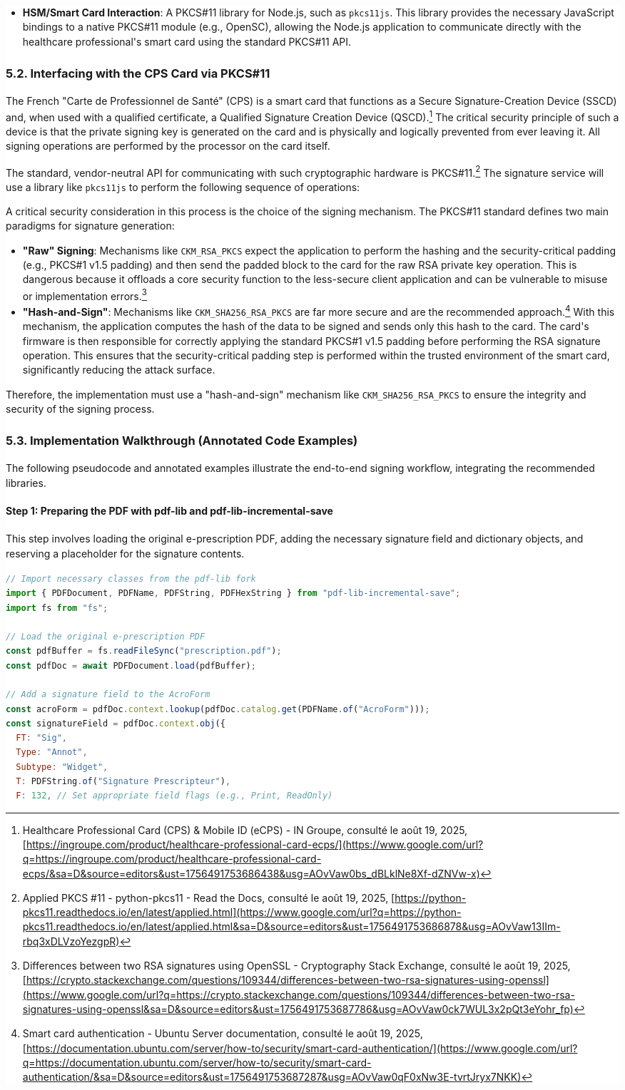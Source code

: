 - **HSM/Smart Card Interaction**: A PKCS#11 library for Node.js, such as `pkcs11js`. This library provides the necessary JavaScript bindings to a native PKCS#11 module (e.g., OpenSC), allowing the Node.js application to communicate directly with the healthcare professional's smart card using the standard PKCS#11 API.

### 5.2. Interfacing with the CPS Card via PKCS#11

The French "Carte de Professionnel de Santé" (CPS) is a smart card that functions as a Secure Signature-Creation Device (SSCD) and, when used with a qualified certificate, a Qualified Signature Creation Device (QSCD).[^65] The critical security principle of such a device is that the private signing key is generated on the card and is physically and logically prevented from ever leaving it. All signing operations are performed by the processor on the card itself.

The standard, vendor-neutral API for communicating with such cryptographic hardware is PKCS#11.[^66] The signature service will use a library like `pkcs11js` to perform the following sequence of operations:

[^1]: Initialize the PKCS#11 library.

[^2]: Discover the available slots (i.e., card readers).

[^3]: Open a session with the slot containing the CPS card.

[^4]: Prompt the user for their PIN and perform a login to the card (`C_Login`).

[^5]: Search for the specific private key object on the card designated for digital signatures (`C_FindObjects`).

[^6]: Initiate and execute the signing operation (`C_Sign`).

A critical security consideration in this process is the choice of the signing mechanism. The PKCS#11 standard defines two main paradigms for signature generation:

- **"Raw" Signing**: Mechanisms like `CKM_RSA_PKCS` expect the application to perform the hashing and the security-critical padding (e.g., PKCS#1 v1.5 padding) and then send the padded block to the card for the raw RSA private key operation. This is dangerous because it offloads a core security function to the less-secure client application and can be vulnerable to misuse or implementation errors.[^68]
- **"Hash-and-Sign"**: Mechanisms like `CKM_SHA256_RSA_PKCS` are far more secure and are the recommended approach.[^67] With this mechanism, the application computes the hash of the data to be signed and sends only this hash to the card. The card's firmware is then responsible for correctly applying the standard PKCS#1 v1.5 padding before performing the RSA signature operation. This ensures that the security-critical padding step is performed within the trusted environment of the smart card, significantly reducing the attack surface.

Therefore, the implementation must use a "hash-and-sign" mechanism like `CKM_SHA256_RSA_PKCS` to ensure the integrity and security of the signing process.

### 5.3. Implementation Walkthrough (Annotated Code Examples)

The following pseudocode and annotated examples illustrate the end-to-end signing workflow, integrating the recommended libraries.

#### Step 1: Preparing the PDF with pdf-lib and pdf-lib-incremental-save

This step involves loading the original e-prescription PDF, adding the necessary signature field and dictionary objects, and reserving a placeholder for the signature contents.

```javascript
// Import necessary classes from the pdf-lib fork
import { PDFDocument, PDFName, PDFString, PDFHexString } from "pdf-lib-incremental-save";
import fs from "fs";

// Load the original e-prescription PDF
const pdfBuffer = fs.readFileSync("prescription.pdf");
const pdfDoc = await PDFDocument.load(pdfBuffer);

// Add a signature field to the AcroForm
const acroForm = pdfDoc.context.lookup(pdfDoc.catalog.get(PDFName.of("AcroForm")));
const signatureField = pdfDoc.context.obj({
  FT: "Sig",
  Type: "Annot",
  Subtype: "Widget",
  T: PDFString.of("Signature Prescripteur"),
  F: 132, // Set appropriate field flags (e.g., Print, ReadOnly)
```

[^1]: **Document Catalog and AcroForm Dictionary**: The root of the PDF's object hierarchy, the Document Catalog, must contain an `/AcroForm` key. The value of this key is the Interactive Form Dictionary, which serves as the root for all form fields in the document.[^47] This dictionary's `/Fields` key must contain an array of indirect references to all the root-level form fields, including the new signature field. Additionally, its `/SigFlags` entry should be set to the integer 3. This value is a bitfield where bit 1 (SignaturesExist) indicates that the document contains at least one signature, and bit 2 (AppendOnly) indicates that the document contains signatures that may be invalidated if the file is saved in any way other than an incremental update.[^49]
[^2]: **Signature Field and Widget Annotation**: The signature itself is represented by a field dictionary where the `/FT` (Field Type) key has the value `/Sig`. This field dictionary is typically merged with its visual representation, a widget annotation, which has `/Type` set to `/Annot` and `/Subtype` set to `/Widget`.[^46] This annotation defines the signature's location and appearance on the page.
[^3]: **The Signature Dictionary**: The most important key within the signature field's dictionary is `/V` (Value), which contains an indirect reference to the Signature Dictionary. This dictionary, identified by `/Type` `/Sig`, holds the actual signature data and metadata.[^51] The correct population of this dictionary is essential for PAdES compliance.
[^1]: **Policy Mandate**: The "Ségur du numérique en santé" program mandates the modernization and secure sharing of health data, with the dematerialized e-prescription as a central component.
[^2]: **Legal Imperative**: French law, via the Public Health Code, requires that these digital documents possess "force probante." It delegates the technical specifications for achieving this to the Agence du Numérique en Santé (ANS).
[^3]: **Technical Doctrine**: The ANS "Référentiel Force Probante" translates this legal need into a tiered model of security levels ("paliers"). The critical nature of an e-prescription places it at the highest tiers, requiring at least an Advanced (Palier 2) and ideally a Qualified (Palier 3) electronic signature.
[^4]: **Standards-Based Implementation**: The PAdES standard (ETSI EN 319 142) provides the definitive, eIDAS-compliant technical implementation for creating such signatures within PDF documents. The specific need for verifiability over long archival periods makes the PAdES B-LTA profile the only truly sufficient choice, as it embeds all necessary validation data and protects it with an archive timestamp.
[^1]: Le Ségur du numérique en santé - GRADeS Corse e-santé, consulté le août 19, 2025, [https://corse-esante.fr/projet/le-segur-du-numerique-en-sante/](https://www.google.com/url?q=https://corse-esante.fr/projet/le-segur-du-numerique-en-sante/&sa=D&source=editors&ust=1756491753654825&usg=AOvVaw2JMA-7Ljhwm-89BhGBnISJ)
[^2]: Lancement opérationnel du volet numérique du Ségur de la santé : 2 milliards d'euros pour généraliser le partage des données de santé, consulté le août 19, 2025, [https://sante.gouv.fr/archives/archives-presse/archives-communiques-de-presse/article/lancement-operationnel-du-volet-numerique-du-segur-de-la-sante](https://www.google.com/url?q=https://sante.gouv.fr/archives/archives-presse/archives-communiques-de-presse/article/lancement-operationnel-du-volet-numerique-du-segur-de-la-sante&sa=D&source=editors&ust=1756491753655781&usg=AOvVaw0vjEhoFlG9Mwf6pCQPL6D5)
[^3]: Ségur Usage Numérique en Établissements de Santé - Ministère du Travail, de la Santé, des Solidarités et des Familles, consulté le août 19, 2025, [https://sante.gouv.fr/systeme-de-sante/segur-de-la-sante/sun-es](https://www.google.com/url?q=https://sante.gouv.fr/systeme-de-sante/segur-de-la-sante/sun-es&sa=D&source=editors&ust=1756491753656475&usg=AOvVaw2IM9c5zGQriP6rLFW8hl2b)
[^4]: Ordonnance numérique - G_NIUS, consulté le août 19, 2025, [https://gnius.esante.gouv.fr/fr/reglementation/fiches-reglementation/ordonnance-numerique](https://www.google.com/url?q=https://gnius.esante.gouv.fr/fr/reglementation/fiches-reglementation/ordonnance-numerique&sa=D&source=editors&ust=1756491753657061&usg=AOvVaw0lr1oMPsla_fMw5c-QCKlM)
[^5]: Ordonnance Numérique - Area Santé, consulté le août 19, 2025, [https://www.areasante.fr/fr/normes-reglementation/ordonnance-numerique](https://www.google.com/url?q=https://www.areasante.fr/fr/normes-reglementation/ordonnance-numerique&sa=D&source=editors&ust=1756491753657547&usg=AOvVaw36g7mq417NK9opTG_RGR9I)
[^6]: le ségur numérique, mon espace sante et les outils du numerique en sante - OMéDIT PACA-Corse, consulté le août 19, 2025, [https://www.omeditpacacorse.fr/wp-content/uploads/2023/02/Presentation-Mon-Espace-Sante-Segur-070223.pdf](https://www.google.com/url?q=https://www.omeditpacacorse.fr/wp-content/uploads/2023/02/Presentation-Mon-Espace-Sante-Segur-070223.pdf&sa=D&source=editors&ust=1756491753658142&usg=AOvVaw14PsURG9NnEfStCLC20ONg)
[^7]: Ordonnance numérique : un service qui facilite les échanges et le suivi des patients - Ameli, consulté le août 19, 2025, [https://www.ameli.fr/pharmacien/exercice-professionnel/delivrance-produits-sante/regles-delivrance-prise-charge/ordonnance-numerique](https://www.google.com/url?q=https://www.ameli.fr/pharmacien/exercice-professionnel/delivrance-produits-sante/regles-delivrance-prise-charge/ordonnance-numerique&sa=D&source=editors&ust=1756491753658788&usg=AOvVaw2qoDUzKpp-QxAmqSlAomIQ)
[^8]: Ordonnances numériques vs sécurisées : tout ce qu'il faut savoir ! - Julie Solutions, consulté le août 19, 2025, [https://www.julie.fr/article-ordonnances-numeriques-vs-ordonnances-securisees-tout-ce-quil-faut-savoir/](https://www.google.com/url?q=https://www.julie.fr/article-ordonnances-numeriques-vs-ordonnances-securisees-tout-ce-quil-faut-savoir/&sa=D&source=editors&ust=1756491753659394&usg=AOvVaw3GXkl9EpIJqX0hrASKSv-e)
[^9]: Section 4 : Conditions de reconnaissance de la force probante des documents comportant des données de santé à caractère personnel créés ou reproduits sous forme numérique et de destruction des documents conservés sous une autre forme que numérique (Articles L1111-25 à L1111-31) - Légifrance, consulté le août 19, 2025, [https://www.legifrance.gouv.fr/codes/section_lc/LEGITEXT000006072665/LEGISCTA000033861544/2022-01-01](https://www.google.com/url?q=https://www.legifrance.gouv.fr/codes/section_lc/LEGITEXT000006072665/LEGISCTA000033861544/2022-01-01&sa=D&source=editors&ust=1756491753660342&usg=AOvVaw1o7H4WcB4-GNS3CNb04j8c)
[^10]: Référentiel Force Probante des documents de santé - Agence du ..., consulté le août 19, 2025, [https://esante.gouv.fr/sites/default/files/2021-03/ANS_DOC_PGSSI-S_REF%20FORCE%20PROBANTE_AN5_FINAL_V1.0.pdf](https://www.google.com/url?q=https://esante.gouv.fr/sites/default/files/2021-03/ANS_DOC_PGSSI-S_REF%2520FORCE%2520PROBANTE_AN5_FINAL_V1.0.pdf&sa=D&source=editors&ust=1756491753660984&usg=AOvVaw3j2cCcb5JjhDHO3huGimnj)
[^11]: Synthèse du référentiel de l'ANS « Force probante des ... - Presanse, consulté le août 19, 2025, [https://www.presanse.fr/wp-content/uploads/2024/07/DIAPORAMA_REFERENTIEL_FORCE_PROBANTE_VDEF.pdf](https://www.google.com/url?q=https://www.presanse.fr/wp-content/uploads/2024/07/DIAPORAMA_REFERENTIEL_FORCE_PROBANTE_VDEF.pdf&sa=D&source=editors&ust=1756491753661560&usg=AOvVaw2jNY0KqD0EiUehsCUW69IM)
[^12]: Référentiel Force Probante des documents de santé - Presanse, consulté le août 19, 2025, [https://www.presanse.fr/wp-content/uploads/2024/07/ANS_DOC_PGSSI-S_REF-FORCE-PROBANTE_AN1_FINAL_v1.0.pdf](https://www.google.com/url?q=https://www.presanse.fr/wp-content/uploads/2024/07/ANS_DOC_PGSSI-S_REF-FORCE-PROBANTE_AN1_FINAL_v1.0.pdf&sa=D&source=editors&ust=1756491753662117&usg=AOvVaw0Bit0Qbsh2uImsT-ml0A6A)
[^13]: La signature électronique : un outil devenu incontournable - francenum.gouv.fr, consulté le août 19, 2025, [https://www.francenum.gouv.fr/guides-et-conseils/pilotage-de-lentreprise/dematerialisation-des-documents/la-signature](https://www.google.com/url?q=https://www.francenum.gouv.fr/guides-et-conseils/pilotage-de-lentreprise/dematerialisation-des-documents/la-signature&sa=D&source=editors&ust=1756491753662727&usg=AOvVaw3fs92DhfTTebv7mxSYGqRx)
[^14]: ETSI EN 319 142-1 V1.2.1 (2024-01), consulté le août 19, 2025, [https://www.etsi.org/deliver/etsi_en/319100_319199/31914201/01.02.01_60/en_31914201v010201p.pdf](https://www.google.com/url?q=https://www.etsi.org/deliver/etsi_en/319100_319199/31914201/01.02.01_60/en_31914201v010201p.pdf&sa=D&source=editors&ust=1756491753663234&usg=AOvVaw0632t4KG1MsPD793ac8ggg)
[^15]: PAdES - Wikipedia, consulté le août 19, 2025, [https://en.wikipedia.org/wiki/PAdES](https://www.google.com/url?q=https://en.wikipedia.org/wiki/PAdES&sa=D&source=editors&ust=1756491753663581&usg=AOvVaw3In4SlbUzLQwFz0f2dXc06)
[^16]: PAdES Format & Electronic Signatures Explained - Adobe, consulté le août 19, 2025, [https://www.adobe.com/uk/acrobat/resources/document-files/pdf-types/pades.html](https://www.google.com/url?q=https://www.adobe.com/uk/acrobat/resources/document-files/pdf-types/pades.html&sa=D&source=editors&ust=1756491753664075&usg=AOvVaw08icFBLN6Ox-MAy-OMfCV-)
[^17]: What Is a PAdES Signature? A Complete Guide (2025) - Certinal, consulté le août 19, 2025, [https://www.certinal.com/blog/pades](https://www.google.com/url?q=https://www.certinal.com/blog/pades&sa=D&source=editors&ust=1756491753664468&usg=AOvVaw1FLl2CI2w1Rt1XOVlWQM4Y)
[^18]: PAdES and Long-Term Archival (LTA) Compliance - Cryptomathic, consulté le août 19, 2025, [https://www.cryptomathic.com/blog/pades-and-long-term-archival-lta](https://www.google.com/url?q=https://www.cryptomathic.com/blog/pades-and-long-term-archival-lta&sa=D&source=editors&ust=1756491753664937&usg=AOvVaw1I_dGtrWv0H69miw5ZS_rT)
[^19]: PAdES - PDF Advanced Electronic Signature, consulté le août 19, 2025, [https://blog.pdf-tools.com/2018/11/pades-pdf-advanced-electronic-signature.html](https://www.google.com/url?q=https://blog.pdf-tools.com/2018/11/pades-pdf-advanced-electronic-signature.html&sa=D&source=editors&ust=1756491753665386&usg=AOvVaw1rVGIrUogUCWbnRstbt4Rw)
[^20]: Digital signature standards: PAdES & CAdES - Nutrient SDK, consulté le août 19, 2025, [https://www.nutrient.io/guides/web/signatures/digital-signatures/standards/](https://www.google.com/url?q=https://www.nutrient.io/guides/web/signatures/digital-signatures/standards/&sa=D&source=editors&ust=1756491753665872&usg=AOvVaw3GtYs-7uBJEHIaxO0WCcZH)
[^21]: SecureBlackbox 16: Basics of PAdES (PDF Advanced Electronic Signatures) - n software, consulté le août 19, 2025, [https://nsoftware.com/kb/articles/legacy/sbb/10-basicsofpades](https://www.google.com/url?q=https://nsoftware.com/kb/articles/legacy/sbb/10-basicsofpades&sa=D&source=editors&ust=1756491753666348&usg=AOvVaw19-U5K9oC-8oO9PfIZmSut)
[^22]: PAdES - PDF Advanced Electronic Signature, consulté le août 19, 2025, [https://www.pdf-tools.com/pdf-knowledge/pades-pdf-advanced-electronic-signature/](https://www.google.com/url?q=https://www.pdf-tools.com/pdf-knowledge/pades-pdf-advanced-electronic-signature/&sa=D&source=editors&ust=1756491753666820&usg=AOvVaw0lCkgLmH4S0vP-BIfz2u39)
[^23]: Pades Signature with multiple DSS Dictionaries - pdf - Stack Overflow, consulté le août 19, 2025, [https://stackoverflow.com/questions/36477390/pades-signature-with-multiple-dss-dictionaries](https://www.google.com/url?q=https://stackoverflow.com/questions/36477390/pades-signature-with-multiple-dss-dictionaries&sa=D&source=editors&ust=1756491753667324&usg=AOvVaw2CzJu9Wew-UykhQ8A5AwtA)
[^24]: PDF Document API - PAdES - BES (LT and LTA levels) Signatures - Blogs - DevExpress, consulté le août 19, 2025, [https://community.devexpress.com/blogs/office/archive/2021/01/07/pdf-document-api-pades-bes-lt-and-lta-levels-signatures.aspx](https://www.google.com/url?q=https://community.devexpress.com/blogs/office/archive/2021/01/07/pdf-document-api-pades-bes-lt-and-lta-levels-signatures.aspx&sa=D&source=editors&ust=1756491753667917&usg=AOvVaw2xOiFHgbHWJVJGV7HgWxtu)
[^25]: Force probante des documents de santé de l'ANS - Spark archives, consulté le août 19, 2025, [https://www.spark-archives.com/fr/force-probante-des-documents-de-sante-de-lans/](https://www.google.com/url?q=https://www.spark-archives.com/fr/force-probante-des-documents-de-sante-de-lans/&sa=D&source=editors&ust=1756491753668413&usg=AOvVaw0_G0__0KyP5xXNlj5CgT-8)
[^26]: Archivage électronique à valeur probante : les normes à respecter - Freedz, consulté le août 19, 2025, [https://freedz.io/facture-et-archivage-electronique-a-valeur-probante-quelles-sont-les-normes-a-respecter/](https://www.google.com/url?q=https://freedz.io/facture-et-archivage-electronique-a-valeur-probante-quelles-sont-les-normes-a-respecter/&sa=D&source=editors&ust=1756491753669026&usg=AOvVaw3-dbjU2G3UhzAGqLM4k9Zi)
[^27]: Cryptographic Message Syntax - Wikipedia, consulté le août 19, 2025, [https://en.wikipedia.org/wiki/Cryptographic_Message_Syntax](https://www.google.com/url?q=https://en.wikipedia.org/wiki/Cryptographic_Message_Syntax&sa=D&source=editors&ust=1756491753669472&usg=AOvVaw0PgxXVc6CDfFGsHH0as-nT)
[^28]: RFC 5652: Cryptographic Message Syntax (CMS), consulté le août 19, 2025, [https://www.rfc-editor.org/rfc/rfc5652.html](https://www.google.com/url?q=https://www.rfc-editor.org/rfc/rfc5652.html&sa=D&source=editors&ust=1756491753669878&usg=AOvVaw1LJppGr0yXTtpyHyUt2hXr)
[^29]: SIST EN 319 122-1 V1.3.1:2023 - Electronic Signatures and Infrastructures (ESI) - CAdES digital - iTeh Standards, consulté le août 19, 2025, [https://standards.iteh.ai/catalog/standards/sist/b2c23f0c-6f04-4085-857d-164279cc663b/sist-en-319-122-1-v1-3-1-2023](https://www.google.com/url?q=https://standards.iteh.ai/catalog/standards/sist/b2c23f0c-6f04-4085-857d-164279cc663b/sist-en-319-122-1-v1-3-1-2023&sa=D&source=editors&ust=1756491753670490&usg=AOvVaw1SugYx0AG8b9LpXnvQznS5)
[^30]: SignedData (Bouncy Castle Library 1.64 API Specification) - javadoc.io, consulté le août 19, 2025, [https://javadoc.io/doc/org.bouncycastle/bcprov-jdk15on/1.64/org/bouncycastle/asn1/cms/SignedData.html](https://www.google.com/url?q=https://javadoc.io/doc/org.bouncycastle/bcprov-jdk15on/1.64/org/bouncycastle/asn1/cms/SignedData.html&sa=D&source=editors&ust=1756491753671030&usg=AOvVaw3PMEeQemZlWtb9w0Ty6gDo)
[^31]: SignedData | pki.js, consulté le août 19, 2025, [https://pkijs.org/docs/api/classes/SignedData/](https://www.google.com/url?q=https://pkijs.org/docs/api/classes/SignedData/&sa=D&source=editors&ust=1756491753671394&usg=AOvVaw1TdiibILhL5GiojDMgyt77)
[^32]: SignerInfo in cryptographic_message_syntax - Rust - Docs.rs, consulté le août 19, 2025, [https://docs.rs/cryptographic-message-syntax/latest/cryptographic_message_syntax/struct.SignerInfo.html](https://www.google.com/url?q=https://docs.rs/cryptographic-message-syntax/latest/cryptographic_message_syntax/struct.SignerInfo.html&sa=D&source=editors&ust=1756491753671924&usg=AOvVaw1SECduadJY_PFyYyyGWX2Z)
[^33]: PKCS#7: SignedData and SignerInfo — Signify 0.8.1 documentation, consulté le août 19, 2025, [https://signify.readthedocs.io/en/latest/pkcs7.html](https://www.google.com/url?q=https://signify.readthedocs.io/en/latest/pkcs7.html&sa=D&source=editors&ust=1756491753672368&usg=AOvVaw3p-HT9tzwdpmecY_Vhhalb)
[^34]: Basics of Digital Signature Techniques and Trust Services - BSI, consulté le août 19, 2025, [https://www.bsi.bund.de/SharedDocs/Downloads/DE/BSI/ElekSignatur/esig_pdf.pdf?\_\_blob=publicationFile](https://www.google.com/url?q=https://www.bsi.bund.de/SharedDocs/Downloads/DE/BSI/ElekSignatur/esig_pdf.pdf?__blob%3DpublicationFile&sa=D&source=editors&ust=1756491753672928&usg=AOvVaw3T-yMLcM1SHu_nsyYkxqSa)
[^35]: RFC 5126: CMS Advanced Electronic Signatures (CAdES), consulté le août 19, 2025, [https://www.rfc-editor.org/rfc/rfc5126.html](https://www.google.com/url?q=https://www.rfc-editor.org/rfc/rfc5126.html&sa=D&source=editors&ust=1756491753673343&usg=AOvVaw0sgz7aHflma35dt63iMKoc)
[^36]: P4 PAdES LT-Level [e-İmza Teknolojileri Test Suit e-Signature Technologies Test Suite ], consulté le août 19, 2025, [https://yazilim.kamusm.gov.tr/eit-wiki/doku.php?id=en:p4_pades_lt-level](https://www.google.com/url?q=https://yazilim.kamusm.gov.tr/eit-wiki/doku.php?id%3Den:p4_pades_lt-level&sa=D&source=editors&ust=1756491753673860&usg=AOvVaw1eQVHi6ewWAI0VDZMIR-v0)
[^37]: Blog | Signing and verifying PDF documents with TMS Cryptography Pack, consulté le août 19, 2025, [https://www.tmssoftware.com/site/blog.asp?post=1205](https://www.google.com/url?q=https://www.tmssoftware.com/site/blog.asp?post%3D1205&sa=D&source=editors&ust=1756491753674294&usg=AOvVaw2ejjVPdZ3KU1C9ee_Ta998)
[^38]: TS 101 733 - V2.1.1 - Electronic Signatures and Infrastructures (ESI) - ETSI, consulté le août 19, 2025, [https://www.etsi.org/deliver/etsi_ts/101700_101799/101733/02.01.01_60/ts_101733v020101p.pdf](https://www.google.com/url?q=https://www.etsi.org/deliver/etsi_ts/101700_101799/101733/02.01.01_60/ts_101733v020101p.pdf&sa=D&source=editors&ust=1756491753674814&usg=AOvVaw0nfMCKNwEeRp9MNkcoY-AD)
[^39]: signing time as optional in PDF spec but mandatory in PAdES · Issue #505 - GitHub, consulté le août 19, 2025, [https://github.com/pdf-association/pdf-issues/issues/505](https://www.google.com/url?q=https://github.com/pdf-association/pdf-issues/issues/505&sa=D&source=editors&ust=1756491753675249&usg=AOvVaw2DXq3l1lvoaKDCZeDm8uoj)
[^40]: java - PAdES Signature Level - Adobe Acrobat - Stack Overflow, consulté le août 19, 2025, [https://stackoverflow.com/questions/67055789/pades-signature-level-adobe-acrobat](https://www.google.com/url?q=https://stackoverflow.com/questions/67055789/pades-signature-level-adobe-acrobat&sa=D&source=editors&ust=1756491753675731&usg=AOvVaw1tdtGpvICEcbYY9kpmGzhw)
[^41]: PAdES Signature Attribute signingTime forbidden - Stack Overflow, consulté le août 19, 2025, [https://stackoverflow.com/questions/48544722/pades-signature-attribute-signingtime-forbidden](https://www.google.com/url?q=https://stackoverflow.com/questions/48544722/pades-signature-attribute-signingtime-forbidden&sa=D&source=editors&ust=1756491753676262&usg=AOvVaw1F8EObt-LbLQ06YhAOlfO-)
[^42]: PAdESTimestampSource (Digital Signature Services 6.2 API), consulté le août 19, 2025, [https://ec.europa.eu/digital-building-blocks/DSS/webapp-demo/apidocs/eu/europa/esig/dss/pades/validation/timestamp/PAdESTimestampSource.html](https://www.google.com/url?q=https://ec.europa.eu/digital-building-blocks/DSS/webapp-demo/apidocs/eu/europa/esig/dss/pades/validation/timestamp/PAdESTimestampSource.html&sa=D&source=editors&ust=1756491753676874&usg=AOvVaw2a1MmZXeQQ0BPmlE4xdfRn)
[^43]: pyhanko.sign.signers module - Read the Docs, consulté le août 19, 2025, [https://pyhanko.readthedocs.io/en/0.4.0/api-docs/pyhanko.sign.signers.html](https://www.google.com/url?q=https://pyhanko.readthedocs.io/en/0.4.0/api-docs/pyhanko.sign.signers.html&sa=D&source=editors&ust=1756491753677357&usg=AOvVaw2YPsml3oXCAEX5Vkxs_enm)
[^44]: Class DigitalSignatureField - Apryse Documentation, consulté le août 19, 2025, [https://sdk.apryse.com/api/PDFTronSDK/dotnetcore/pdftron.PDF.DigitalSignatureField.html](https://www.google.com/url?q=https://sdk.apryse.com/api/PDFTronSDK/dotnetcore/pdftron.PDF.DigitalSignatureField.html&sa=D&source=editors&ust=1756491753677872&usg=AOvVaw1SMNB93O-WKRlbBSNRSMXf)
[^45]: How to validate digitally signed PDFs correctly? - PDF Association, consulté le août 19, 2025, [https://pdfa.org/wp-content/uploads/2020/07/2020-10-07_PDF-Signature-Validation_comp.pdf](https://www.google.com/url?q=https://pdfa.org/wp-content/uploads/2020/07/2020-10-07_PDF-Signature-Validation_comp.pdf&sa=D&source=editors&ust=1756491753678374&usg=AOvVaw2Mr2VgLoa8WdMCGaMSnwO3)
[^46]: Visible Signature in a PDF file - Stack Overflow, consulté le août 19, 2025, [https://stackoverflow.com/questions/56773460/visible-signature-in-a-pdf-file](https://www.google.com/url?q=https://stackoverflow.com/questions/56773460/visible-signature-in-a-pdf-file&sa=D&source=editors&ust=1756491753678958&usg=AOvVaw1_A-e4KCNoyiFXCmuQJpL6)
[^47]: PDAcroForm (PDFBox reactor 2.0.13 API), consulté le août 19, 2025, [https://pdfbox.apache.org/docs/2.0.13/javadocs/org/apache/pdfbox/pdmodel/interactive/form/PDAcroForm.html](https://www.google.com/url?q=https://pdfbox.apache.org/docs/2.0.13/javadocs/org/apache/pdfbox/pdmodel/interactive/form/PDAcroForm.html&sa=D&source=editors&ust=1756491753679454&usg=AOvVaw1kK5sl9JuQfRr3KbiPPMEm)
[^49]: Signing a PDF with adbe.pkcs7.detached - Stack Overflow, consulté le août 19, 2025, [https://stackoverflow.com/questions/39507483/signing-a-pdf-with-adbe-pkcs7-detached](https://www.google.com/url?q=https://stackoverflow.com/questions/39507483/signing-a-pdf-with-adbe-pkcs7-detached&sa=D&source=editors&ust=1756491753680443&usg=AOvVaw1r212Srikcks0B0Drb0rZG)
[^50]: Why is PDF form information stored on both 'Root.AcroForm.Fields' & 'Root.Pages.Kids[0].Annots' - Stack Overflow, consulté le août 19, 2025, [https://stackoverflow.com/questions/61832674/why-is-pdf-form-information-stored-on-both-root-acroform-fields-root-pages](https://www.google.com/url?q=https://stackoverflow.com/questions/61832674/why-is-pdf-form-information-stored-on-both-root-acroform-fields-root-pages&sa=D&source=editors&ust=1756491753680948&usg=AOvVaw083huDMdctXT_0MoDnSZW9)
[^51]: PDSignature (PDFBox reactor 2.0.5 API), consulté le août 19, 2025, [https://pdfbox.apache.org/docs/2.0.5/javadocs/org/apache/pdfbox/pdmodel/interactive/digitalsignature/PDSignature.html](https://www.google.com/url?q=https://pdfbox.apache.org/docs/2.0.5/javadocs/org/apache/pdfbox/pdmodel/interactive/digitalsignature/PDSignature.html&sa=D&source=editors&ust=1756491753681351&usg=AOvVaw2ZqZCxNKnO1Mw4eqpX21qK)
[^52]: TS 119 144-3 - V1.1.1 - Electronic Signatures and Infrastructures (ESI) - ETSI, consulté le août 19, 2025, [https://www.etsi.org/deliver/etsi_ts/119100_119199/11914403/01.01.01_60/ts_11914403v010101p.pdf](https://www.google.com/url?q=https://www.etsi.org/deliver/etsi_ts/119100_119199/11914403/01.01.01_60/ts_11914403v010101p.pdf&sa=D&source=editors&ust=1756491753681797&usg=AOvVaw0SYAPMZk604Upj2I_W8ms3)
[^53]: PDF Reference, version 1.7 - VeryPDF, consulté le août 19, 2025, [https://www.verypdf.com/document/pdf-format-reference/txtidx0726.htm](https://www.google.com/url?q=https://www.verypdf.com/document/pdf-format-reference/txtidx0726.htm&sa=D&source=editors&ust=1756491753682119&usg=AOvVaw2q8pDOo_TbVGbUde0mJtUm)
[^54]: PDF electronic signature ByteRange - Stack Overflow, consulté le août 19, 2025, [https://stackoverflow.com/questions/50876586/pdf-electronic-signature-byterange](https://www.google.com/url?q=https://stackoverflow.com/questions/50876586/pdf-electronic-signature-byterange&sa=D&source=editors&ust=1756491753682456&usg=AOvVaw1_mGwcxm8P1BUDposuaWnM)
[^55]: Incremental Updates in PDF files - Foxit PDF SDK, consulté le août 19, 2025, [https://developers.foxit.com/developer-hub/document/incremental-updates/](https://www.google.com/url?q=https://developers.foxit.com/developer-hub/document/incremental-updates/&sa=D&source=editors&ust=1756491753682793&usg=AOvVaw3QRIdIFBHZpD9WzToyfLK7)
[^56]: How to Create Byte-Range in 1.x.x · Issue #203 · Hopding/pdf-lib - GitHub, consulté le août 19, 2025, [https://github.com/Hopding/pdf-lib/issues/203](https://www.google.com/url?q=https://github.com/Hopding/pdf-lib/issues/203&sa=D&source=editors&ust=1756491753683107&usg=AOvVaw0O_CXjm7iX56nZbJlMRnaf)
[^57]: Incremental Document updates · Issue #816 · Hopding/pdf-lib - GitHub, consulté le août 19, 2025, [https://github.com/Hopding/pdf-lib/issues/816](https://www.google.com/url?q=https://github.com/Hopding/pdf-lib/issues/816&sa=D&source=editors&ust=1756491753683408&usg=AOvVaw277iyzMHQcopJ59XKmcQGf)
[^58]: Custom Signature Appearances — Acrobat Desktop Digital Signature Guide - Adobe, consulté le août 19, 2025, [https://www.adobe.com/devnet-docs/acrobatetk/tools/DigSigDC/appearances.html](https://www.google.com/url?q=https://www.adobe.com/devnet-docs/acrobatetk/tools/DigSigDC/appearances.html&sa=D&source=editors&ust=1756491753683803&usg=AOvVaw2cbc3Knitwe9PiuH3DH2Ae)
[^59]: Adding Visible Electronic Signatures To PDFs | BG-JUG, consulté le août 19, 2025, [https://jug.bg/2018/02/adding-visible-electronic-signatures-to-pdfs/](https://www.google.com/url?q=https://jug.bg/2018/02/adding-visible-electronic-signatures-to-pdfs/&sa=D&source=editors&ust=1756491753684139&usg=AOvVaw049dUesIi5foB-gigyObz4)
[^60]: pdf-lib-incremental-save - NPM, consulté le août 19, 2025, [https://www.npmjs.com/package/pdf-lib-incremental-save](https://www.google.com/url?q=https://www.npmjs.com/package/pdf-lib-incremental-save&sa=D&source=editors&ust=1756491753684426&usg=AOvVaw2rKDA_bPY40YVHEWRIXYY-)
[^61]: ironpdf.com, consulté le août 19, 2025, [https://ironpdf.com/nodejs/blog/compare-to-other-components/node-pdf-library/#:~:text=PDF%2DLIB%20is%20an%20open,but%20also%20manipulate%20existing%20documents.](https://www.google.com/url?q=https://ironpdf.com/nodejs/blog/compare-to-other-components/node-pdf-library/%23:~:text%3DPDF%252DLIB%2520is%2520an%2520open,but%2520also%2520manipulate%2520existing%2520documents.&sa=D&source=editors&ust=1756491753685007&usg=AOvVaw0sOvw8C0_EuckMj-rJ8q99)
[^62]: Top JavaScript PDF generator libraries for 2025 - Nutrient SDK, consulté le août 19, 2025, [https://www.nutrient.io/blog/top-js-pdf-libraries/](https://www.google.com/url?q=https://www.nutrient.io/blog/top-js-pdf-libraries/&sa=D&source=editors&ust=1756491753685390&usg=AOvVaw1L0Z6quo9UIda-H20y3SqD)
[^63]: pki.js, consulté le août 19, 2025, [https://pkijs.org/](https://www.google.com/url?q=https://pkijs.org/&sa=D&source=editors&ust=1756491753685626&usg=AOvVaw3aOL02F3YEKDSVSAYW5_B-)
[^64]: node-forge vs asn1.js vs crypto-js vs jsrsasign vs pkijs | JavaScript Cryptography and ASN.1 Libraries Comparison - NPM Compare, consulté le août 19, 2025, [https://npm-compare.com/node-forge,asn1.js,crypto-js,jsrsasign,pkijs](https://www.google.com/url?q=https://npm-compare.com/node-forge,asn1.js,crypto-js,jsrsasign,pkijs&sa=D&source=editors&ust=1756491753686065&usg=AOvVaw14kTEiQyiCAKLBVEcWkbkS)
[^65]: Healthcare Professional Card (CPS) & Mobile ID (eCPS) - IN Groupe, consulté le août 19, 2025, [https://ingroupe.com/product/healthcare-professional-card-ecps/](https://www.google.com/url?q=https://ingroupe.com/product/healthcare-professional-card-ecps/&sa=D&source=editors&ust=1756491753686438&usg=AOvVaw0bs_dBLklNe8Xf-dZNVw-x)
[^66]: Applied PKCS #11 - python-pkcs11 - Read the Docs, consulté le août 19, 2025, [https://python-pkcs11.readthedocs.io/en/latest/applied.html](https://www.google.com/url?q=https://python-pkcs11.readthedocs.io/en/latest/applied.html&sa=D&source=editors&ust=1756491753686878&usg=AOvVaw13IIm-rbq3xDLVzoYezgpR)
[^67]: Smart card authentication - Ubuntu Server documentation, consulté le août 19, 2025, [https://documentation.ubuntu.com/server/how-to/security/smart-card-authentication/](https://www.google.com/url?q=https://documentation.ubuntu.com/server/how-to/security/smart-card-authentication/&sa=D&source=editors&ust=1756491753687287&usg=AOvVaw0qF0xNw3E-tvrtJryx7NKK)
[^68]: Differences between two RSA signatures using OpenSSL - Cryptography Stack Exchange, consulté le août 19, 2025, [https://crypto.stackexchange.com/questions/109344/differences-between-two-rsa-signatures-using-openssl](https://www.google.com/url?q=https://crypto.stackexchange.com/questions/109344/differences-between-two-rsa-signatures-using-openssl&sa=D&source=editors&ust=1756491753687786&usg=AOvVaw0ck7WUL3x2pQt3eYohr_fp)
[^69]: Offloading hashing and symmetric encryption to HSM - Information Security Stack Exchange, consulté le août 19, 2025, [https://security.stackexchange.com/questions/165709/offloading-hashing-and-symmetric-encryption-to-hsm](https://www.google.com/url?q=https://security.stackexchange.com/questions/165709/offloading-hashing-and-symmetric-encryption-to-hsm&sa=D&source=editors&ust=1756491753688276&usg=AOvVaw0Su2pIvqSOHuq3BtZi9-wX)
[^70]: List of Constants - HID Global Documentation, consulté le août 19, 2025, [https://docs.hidglobal.com/activid-activclient-v8.3/sdk/pkcs-api-reference/list-of-constants.htm](https://www.google.com/url?q=https://docs.hidglobal.com/activid-activclient-v8.3/sdk/pkcs-api-reference/list-of-constants.htm&sa=D&source=editors&ust=1756491753688727&usg=AOvVaw2QCSN0yig_s3Qd7fIDqqqB)
[^71]: @transmission-dynamics/pkcs11js - npm, consulté le août 19, 2025, [https://www.npmjs.com/package/@transmission-dynamics/pkcs11js](https://www.google.com/url?q=https://www.npmjs.com/package/@transmission-dynamics/pkcs11js&sa=D&source=editors&ust=1756491753689093&usg=AOvVaw3xZcGA3OPDDMX_rETSumds)